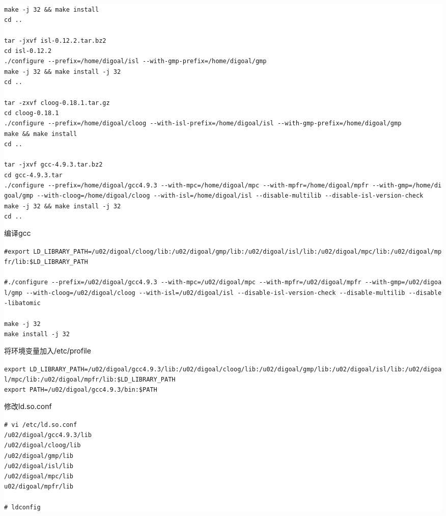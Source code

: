 ```  
make -j 32 && make install  
cd ..  
  
tar -jxvf isl-0.12.2.tar.bz2   
cd isl-0.12.2  
./configure --prefix=/home/digoal/isl --with-gmp-prefix=/home/digoal/gmp  
make -j 32 && make install -j 32  
cd ..  
  
tar -zxvf cloog-0.18.1.tar.gz   
cd cloog-0.18.1  
./configure --prefix=/home/digoal/cloog --with-isl-prefix=/home/digoal/isl --with-gmp-prefix=/home/digoal/gmp  
make && make install  
cd ..  
  
tar -jxvf gcc-4.9.3.tar.bz2  
cd gcc-4.9.3.tar  
./configure --prefix=/home/digoal/gcc4.9.3 --with-mpc=/home/digoal/mpc --with-mpfr=/home/digoal/mpfr --with-gmp=/home/digoal/gmp --with-cloog=/home/digoal/cloog --with-isl=/home/digoal/isl --disable-multilib --disable-isl-version-check  
make -j 32 && make install -j 32  
cd ..  
```  
  
编译gcc  
  
```  
#export LD_LIBRARY_PATH=/u02/digoal/cloog/lib:/u02/digoal/gmp/lib:/u02/digoal/isl/lib:/u02/digoal/mpc/lib:/u02/digoal/mpfr/lib:$LD_LIBRARY_PATH  
  
#./configure --prefix=/u02/digoal/gcc4.9.3 --with-mpc=/u02/digoal/mpc --with-mpfr=/u02/digoal/mpfr --with-gmp=/u02/digoal/gmp --with-cloog=/u02/digoal/cloog --with-isl=/u02/digoal/isl --disable-isl-version-check --disable-multilib --disable-libatomic  
  
make -j 32  
make install -j 32  
```  
  
将环境变量加入/etc/profile  
  
```  
export LD_LIBRARY_PATH=/u02/digoal/gcc4.9.3/lib:/u02/digoal/cloog/lib:/u02/digoal/gmp/lib:/u02/digoal/isl/lib:/u02/digoal/mpc/lib:/u02/digoal/mpfr/lib:$LD_LIBRARY_PATH  
export PATH=/u02/digoal/gcc4.9.3/bin:$PATH  
```  
  
修改ld.so.conf  
  
```  
# vi /etc/ld.so.conf  
/u02/digoal/gcc4.9.3/lib  
/u02/digoal/cloog/lib  
/u02/digoal/gmp/lib  
/u02/digoal/isl/lib  
/u02/digoal/mpc/lib  
u02/digoal/mpfr/lib  
  
# ldconfig  
```  
  